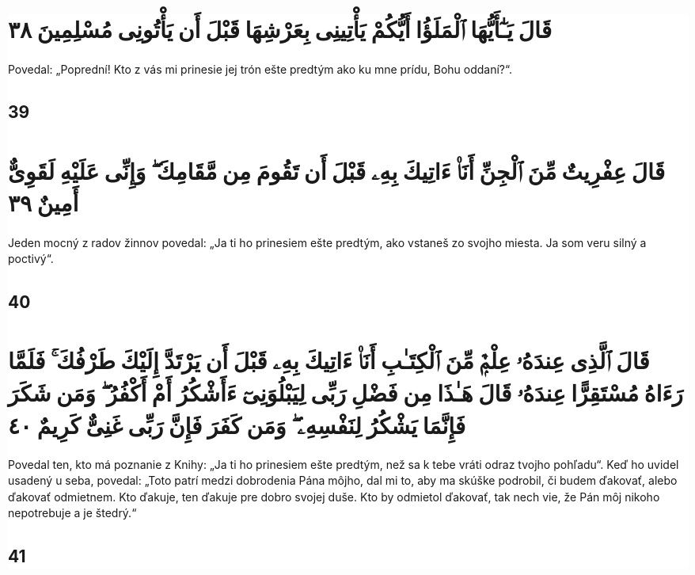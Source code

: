 <h1 class="verse-arabic">قَالَ يَـٰٓأَيُّهَا ٱلْمَلَؤُا أَيُّكُمْ يَأْتِينِى بِعَرْشِهَا قَبْلَ أَن يَأْتُونِى مُسْلِمِينَ ٣٨</h1>
</div>

<p>Povedal: „Poprední! Kto z vás mi prinesie jej trón ešte predtým ako ku mne prídu, Bohu oddaní?“.</p>
</div>

<div class="break"></div>

## 39


<Badge type="info" text="27:39" class="badge" />
<div>
<div class="main-verse" >

<h1 class="verse-arabic">قَالَ عِفْرِيتٌ مِّنَ ٱلْجِنِّ أَنَا۠ ءَاتِيكَ بِهِۦ قَبْلَ أَن تَقُومَ مِن مَّقَامِكَ ۖ وَإِنِّى عَلَيْهِ لَقَوِىٌّ أَمِينٌ ٣٩</h1>
</div>

<p>Jeden mocný z radov žinnov povedal: „Ja ti ho prinesiem ešte predtým, ako vstaneš zo svojho miesta. Ja som veru silný a poctivý“.</p>
</div>

<div class="break"></div>

## 40


<Badge type="info" text="27:40" class="badge" />
<div>
<div class="main-verse" >

<h1 class="verse-arabic">قَالَ ٱلَّذِى عِندَهُۥ عِلْمٌۭ مِّنَ ٱلْكِتَـٰبِ أَنَا۠ ءَاتِيكَ بِهِۦ قَبْلَ أَن يَرْتَدَّ إِلَيْكَ طَرْفُكَ ۚ فَلَمَّا رَءَاهُ مُسْتَقِرًّا عِندَهُۥ قَالَ هَـٰذَا مِن فَضْلِ رَبِّى لِيَبْلُوَنِىٓ ءَأَشْكُرُ أَمْ أَكْفُرُ ۖ وَمَن شَكَرَ فَإِنَّمَا يَشْكُرُ لِنَفْسِهِۦ ۖ وَمَن كَفَرَ فَإِنَّ رَبِّى غَنِىٌّ كَرِيمٌ ٤٠</h1>
</div>

<p>Povedal ten, kto má poznanie z Knihy: „Ja ti ho prinesiem ešte predtým, než sa k tebe vráti odraz tvojho pohľadu“. Keď ho uvidel usadený u seba, povedal: „Toto patrí medzi dobrodenia Pána môjho, dal mi to, aby ma skúške podrobil, či budem ďakovať, alebo ďakovať odmietnem. Kto ďakuje, ten ďakuje pre dobro svojej duše. Kto by odmietol ďakovať, tak nech vie, že Pán môj nikoho nepotrebuje a je štedrý.“</p>
</div>

<div class="break"></div>

## 41


<Badge type="info" text="27:41" class="badge" />
<div>
<div class="main-verse" >
